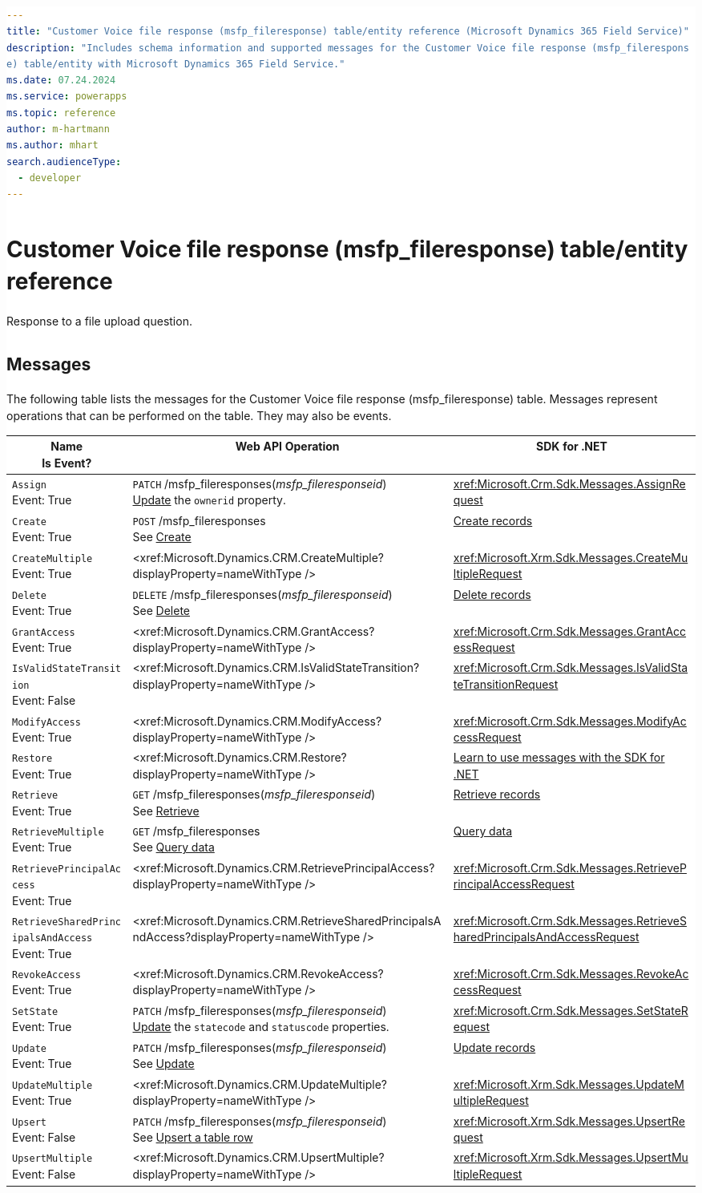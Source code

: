 ```yaml
---
title: "Customer Voice file response (msfp_fileresponse) table/entity reference (Microsoft Dynamics 365 Field Service)"
description: "Includes schema information and supported messages for the Customer Voice file response (msfp_fileresponse) table/entity with Microsoft Dynamics 365 Field Service."
ms.date: 07.24.2024
ms.service: powerapps
ms.topic: reference
author: m-hartmann
ms.author: mhart
search.audienceType: 
  - developer
---
```


# Customer Voice file response (msfp_fileresponse) table/entity reference

Response to a file upload question.

## Messages

The following table lists the messages for the Customer Voice file response (msfp_fileresponse) table.
Messages represent operations that can be performed on the table. They may also be events.

| Name <br />Is Event? |Web API Operation |SDK for .NET |
| ---- | ----- |----- |
| `Assign`<br />Event: True |`PATCH` /msfp_fileresponses(*msfp_fileresponseid*)<br />[Update](/powerapps/developer/data-platform/webapi/update-delete-entities-using-web-api#basic-update) the `ownerid` property. |<xref:Microsoft.Crm.Sdk.Messages.AssignRequest>|
| `Create`<br />Event: True |`POST` /msfp_fileresponses<br />See [Create](/powerapps/developer/data-platform/webapi/create-entity-web-api) |[Create records](/power-apps/developer/data-platform/org-service/entity-operations-create#basic-create)|
| `CreateMultiple`<br />Event: True |<xref:Microsoft.Dynamics.CRM.CreateMultiple?displayProperty=nameWithType /> |<xref:Microsoft.Xrm.Sdk.Messages.CreateMultipleRequest>|
| `Delete`<br />Event: True |`DELETE` /msfp_fileresponses(*msfp_fileresponseid*)<br />See [Delete](/powerapps/developer/data-platform/webapi/update-delete-entities-using-web-api#basic-delete) |[Delete records](/power-apps/developer/data-platform/org-service/entity-operations-update-delete#basic-delete)|
| `GrantAccess`<br />Event: True |<xref:Microsoft.Dynamics.CRM.GrantAccess?displayProperty=nameWithType /> |<xref:Microsoft.Crm.Sdk.Messages.GrantAccessRequest>|
| `IsValidStateTransition`<br />Event: False |<xref:Microsoft.Dynamics.CRM.IsValidStateTransition?displayProperty=nameWithType /> |<xref:Microsoft.Crm.Sdk.Messages.IsValidStateTransitionRequest>|
| `ModifyAccess`<br />Event: True |<xref:Microsoft.Dynamics.CRM.ModifyAccess?displayProperty=nameWithType /> |<xref:Microsoft.Crm.Sdk.Messages.ModifyAccessRequest>|
| `Restore`<br />Event: True |<xref:Microsoft.Dynamics.CRM.Restore?displayProperty=nameWithType /> |[Learn to use messages with the SDK for .NET](/power-apps/developer/data-platform/org-service/use-messages)|
| `Retrieve`<br />Event: True |`GET` /msfp_fileresponses(*msfp_fileresponseid*)<br />See [Retrieve](/powerapps/developer/data-platform/webapi/retrieve-entity-using-web-api) |[Retrieve records](/power-apps/developer/data-platform/org-service/entity-operations-retrieve)|
| `RetrieveMultiple`<br />Event: True |`GET` /msfp_fileresponses<br />See [Query data](/power-apps/developer/data-platform/webapi/query-data-web-api) |[Query data](/power-apps/developer/data-platform/org-service/entity-operations-query-data)|
| `RetrievePrincipalAccess`<br />Event: True |<xref:Microsoft.Dynamics.CRM.RetrievePrincipalAccess?displayProperty=nameWithType /> |<xref:Microsoft.Crm.Sdk.Messages.RetrievePrincipalAccessRequest>|
| `RetrieveSharedPrincipalsAndAccess`<br />Event: True |<xref:Microsoft.Dynamics.CRM.RetrieveSharedPrincipalsAndAccess?displayProperty=nameWithType /> |<xref:Microsoft.Crm.Sdk.Messages.RetrieveSharedPrincipalsAndAccessRequest>|
| `RevokeAccess`<br />Event: True |<xref:Microsoft.Dynamics.CRM.RevokeAccess?displayProperty=nameWithType /> |<xref:Microsoft.Crm.Sdk.Messages.RevokeAccessRequest>|
| `SetState`<br />Event: True |`PATCH` /msfp_fileresponses(*msfp_fileresponseid*)<br />[Update](/powerapps/developer/data-platform/webapi/update-delete-entities-using-web-api#basic-update) the `statecode` and `statuscode` properties. |<xref:Microsoft.Crm.Sdk.Messages.SetStateRequest>|
| `Update`<br />Event: True |`PATCH` /msfp_fileresponses(*msfp_fileresponseid*)<br />See [Update](/powerapps/developer/data-platform/webapi/update-delete-entities-using-web-api#basic-update) |[Update records](/power-apps/developer/data-platform/org-service/entity-operations-update-delete#basic-update)|
| `UpdateMultiple`<br />Event: True |<xref:Microsoft.Dynamics.CRM.UpdateMultiple?displayProperty=nameWithType /> |<xref:Microsoft.Xrm.Sdk.Messages.UpdateMultipleRequest>|
| `Upsert`<br />Event: False |`PATCH` /msfp_fileresponses(*msfp_fileresponseid*)<br />See [Upsert a table row](/powerapps/developer/data-platform/webapi/update-delete-entities-using-web-api#upsert-a-table-row) |<xref:Microsoft.Xrm.Sdk.Messages.UpsertRequest>|
| `UpsertMultiple`<br />Event: False |<xref:Microsoft.Dynamics.CRM.UpsertMultiple?displayProperty=nameWithType /> |<xref:Microsoft.Xrm.Sdk.Messages.UpsertMultipleRequest>|
